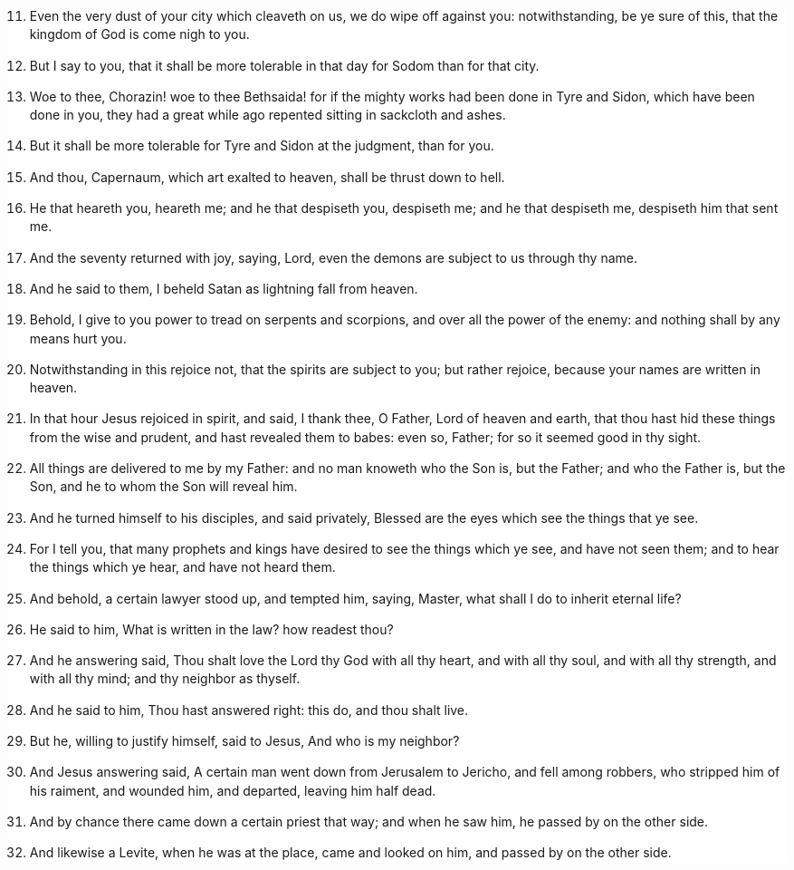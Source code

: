 11. Even the very dust of your city which cleaveth on us, we do wipe off against you: notwithstanding, be ye sure of this, that the kingdom of God is come nigh to you.

12. But I say to you, that it shall be more tolerable in that day for Sodom than for that city.

13. Woe to thee, Chorazin! woe to thee Bethsaida! for if the mighty works had been done in Tyre and Sidon, which have been done in you, they had a great while ago repented sitting in sackcloth and ashes.

14. But it shall be more tolerable for Tyre and Sidon at the judgment, than for you.

15. And thou, Capernaum, which art exalted to heaven, shall be thrust down to hell.

16. He that heareth you, heareth me; and he that despiseth you, despiseth me; and he that despiseth me, despiseth him that sent me.

17. And the seventy returned with joy, saying, Lord, even the demons are subject to us through thy name.

18. And he said to them, I beheld Satan as lightning fall from heaven.

19. Behold, I give to you power to tread on serpents and scorpions, and over all the power of the enemy: and nothing shall by any means hurt you.

20. Notwithstanding in this rejoice not, that the spirits are subject to you; but rather rejoice, because your names are written in heaven.

21. In that hour Jesus rejoiced in spirit, and said, I thank thee, O Father, Lord of heaven and earth, that thou hast hid these things from the wise and prudent, and hast revealed them to babes: even so, Father; for so it seemed good in thy sight.

22. All things are delivered to me by my Father: and no man knoweth who the Son is, but the Father; and who the Father is, but the Son, and he to whom the Son will reveal him.

23. And he turned himself to his disciples, and said privately, Blessed are the eyes which see the things that ye see.

24. For I tell you, that many prophets and kings have desired to see the things which ye see, and have not seen them; and to hear the things which ye hear, and have not heard them.

25. And behold, a certain lawyer stood up, and tempted him, saying, Master, what shall I do to inherit eternal life?

26. He said to him, What is written in the law? how readest thou?

27. And he answering said, Thou shalt love the Lord thy God with all thy heart, and with all thy soul, and with all thy strength, and with all thy mind; and thy neighbor as thyself.

28. And he said to him, Thou hast answered right: this do, and thou shalt live.

29. But he, willing to justify himself, said to Jesus, And who is my neighbor?

30. And Jesus answering said, A certain man went down from Jerusalem to Jericho, and fell among robbers, who stripped him of his raiment, and wounded him, and departed, leaving him half dead.

31. And by chance there came down a certain priest that way; and when he saw him, he passed by on the other side.

32. And likewise a Levite, when he was at the place, came and looked on him, and passed by on the other side.
